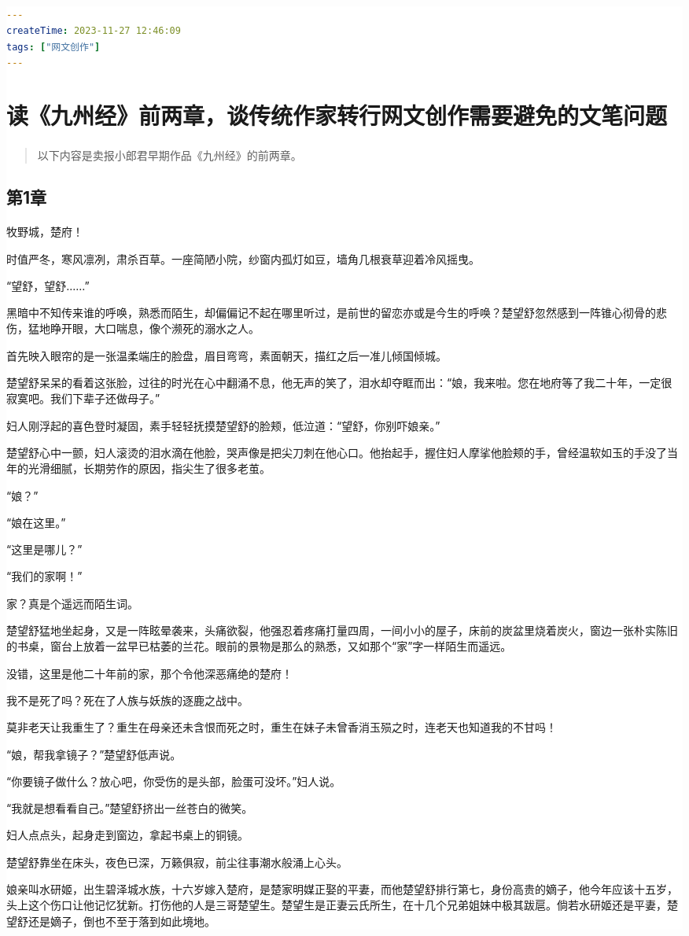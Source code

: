 ```yaml
---
createTime: 2023-11-27 12:46:09
tags: ["网文创作"]
---
```

# 读《九州经》前两章，谈传统作家转行网文创作需要避免的文笔问题

> 以下内容是卖报小郎君早期作品《九州经》的前两章。

## 第1章

  牧野城，楚府！

  时值严冬，寒风凛冽，肃杀百草。一座简陋小院，纱窗内孤灯如豆，墙角几根衰草迎着冷风摇曳。

  “望舒，望舒......”

  黑暗中不知传来谁的呼唤，熟悉而陌生，却偏偏记不起在哪里听过，是前世的留恋亦或是今生的呼唤？楚望舒忽然感到一阵锥心彻骨的悲伤，猛地睁开眼，大口喘息，像个濒死的溺水之人。

  首先映入眼帘的是一张温柔端庄的脸盘，眉目弯弯，素面朝天，描红之后一准儿倾国倾城。

  楚望舒呆呆的看着这张脸，过往的时光在心中翻涌不息，他无声的笑了，泪水却夺眶而出：“娘，我来啦。您在地府等了我二十年，一定很寂寞吧。我们下辈子还做母子。”

  妇人刚浮起的喜色登时凝固，素手轻轻抚摸楚望舒的脸颊，低泣道：“望舒，你别吓娘亲。”

  楚望舒心中一颤，妇人滚烫的泪水滴在他脸，哭声像是把尖刀刺在他心口。他抬起手，握住妇人摩挲他脸颊的手，曾经温软如玉的手没了当年的光滑细腻，长期劳作的原因，指尖生了很多老茧。

  “娘？”

  “娘在这里。”

  “这里是哪儿？”

  “我们的家啊！”

  家？真是个遥远而陌生词。

  楚望舒猛地坐起身，又是一阵眩晕袭来，头痛欲裂，他强忍着疼痛打量四周，一间小小的屋子，床前的炭盆里烧着炭火，窗边一张朴实陈旧的书桌，窗台上放着一盆早已枯萎的兰花。眼前的景物是那么的熟悉，又如那个“家”字一样陌生而遥远。

  没错，这里是他二十年前的家，那个令他深恶痛绝的楚府！

  我不是死了吗？死在了人族与妖族的逐鹿之战中。

  莫非老天让我重生了？重生在母亲还未含恨而死之时，重生在妹子未曾香消玉殒之时，连老天也知道我的不甘吗！

  “娘，帮我拿镜子？”楚望舒低声说。

  “你要镜子做什么？放心吧，你受伤的是头部，脸蛋可没坏。”妇人说。

  “我就是想看看自己。”楚望舒挤出一丝苍白的微笑。

  妇人点点头，起身走到窗边，拿起书桌上的铜镜。

  楚望舒靠坐在床头，夜色已深，万籁俱寂，前尘往事潮水般涌上心头。

  娘亲叫水研姬，出生碧泽城水族，十六岁嫁入楚府，是楚家明媒正娶的平妻，而他楚望舒排行第七，身份高贵的嫡子，他今年应该十五岁，头上这个伤口让他记忆犹新。打伤他的人是三哥楚望生。楚望生是正妻云氏所生，在十几个兄弟姐妹中极其跋扈。倘若水研姬还是平妻，楚望舒还是嫡子，倒也不至于落到如此境地。
